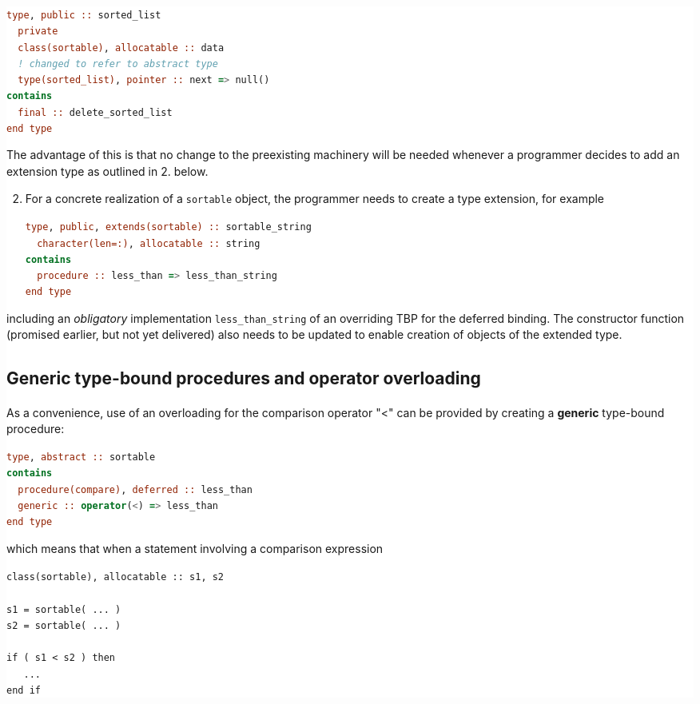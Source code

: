    ```f90
   type, public :: sorted_list
     private
     class(sortable), allocatable :: data
     ! changed to refer to abstract type
     type(sorted_list), pointer :: next => null()
   contains
     final :: delete_sorted_list
   end type
   ```

The advantage of this is that no change to the preexisting machinery
will be needed whenever a programmer decides to add an extension type
as outlined in 2. below.

2. For a concrete realization of a `sortable` object, the programmer
   needs to create a type extension, for example

   ```f90
   type, public, extends(sortable) :: sortable_string
     character(len=:), allocatable :: string
   contains
     procedure :: less_than => less_than_string
   end type
   ```

including an _obligatory_ implementation `less_than_string` of an
overriding TBP for the deferred binding. The constructor function
(promised earlier, but not yet delivered) also needs to be updated to
enable creation of objects of the extended type.

## Generic type-bound procedures and operator overloading

As a convenience, use of an overloading for the comparison operator "\<"
can be provided by creating a **generic** type-bound procedure:

```f90
type, abstract :: sortable
contains
  procedure(compare), deferred :: less_than
  generic :: operator(<) => less_than
end type
```

which means that when a statement involving a comparison expression

```
class(sortable), allocatable :: s1, s2

s1 = sortable( ... )
s2 = sortable( ... )

if ( s1 < s2 ) then
   ...
end if
```
